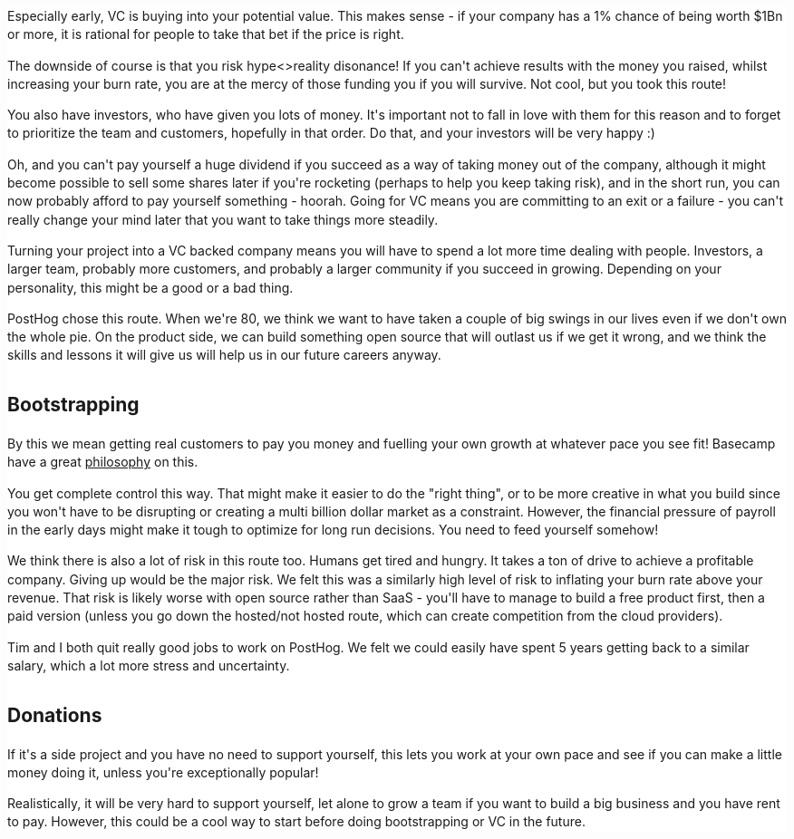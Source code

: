 Especially early, VC is buying into your potential value. This makes sense - if your company has a 1% chance of being worth $1Bn or more, it is rational for people to take that bet if the price is right.

The downside of course is that you risk hype<>reality disonance! If you can't achieve results with the money you raised, whilst increasing your burn rate, you are at the mercy of those funding you if you will survive. Not cool, but you took this route!

You also have investors, who have given you lots of money. It's important not to fall in love with them for this reason and to forget to prioritize the team and customers, hopefully in that order. Do that, and your investors will be very happy :)

Oh, and you can't pay yourself a huge dividend if you succeed as a way of taking money out of the company, although it might become possible to sell some shares later if you're rocketing (perhaps to help you keep taking risk), and in the short run, you can now probably afford to pay yourself something - hoorah. Going for VC means you are committing to an exit or a failure - you can't really change your mind later that you want to take things more steadily.

Turning your project into a VC backed company means you will have to spend a lot more time dealing with people. Investors, a larger team, probably more customers, and probably a larger community if you succeed in growing. Depending on your personality, this might be a good or a bad thing.

PostHog chose this route. When we're 80, we think we want to have taken a couple of big swings in our lives even if we don't own the whole pie. On the product side, we can build something open source that will outlast us if we get it wrong, and we think the skills and lessons it will give us will help us in our future careers anyway.

## Bootstrapping

By this we mean getting real customers to pay you money and fuelling your own growth at whatever pace you see fit! Basecamp have a great [philosophy](https://basecamp.com/books/calm) on this. 

You get complete control this way. That might make it easier to do the "right thing", or to be more creative in what you build since you won't have to be disrupting or creating a multi billion dollar market as a constraint. However, the financial pressure of payroll in the early days might make it tough to optimize for long run decisions. You need to feed yourself somehow!

We think there is also a lot of risk in this route too. Humans get tired and hungry. It takes a ton of drive to achieve a profitable company. Giving up would be the major risk. We felt this was a similarly high level of risk to inflating your burn rate above your revenue. That risk is likely worse with open source rather than SaaS - you'll have to manage to build a free product first, then a paid version (unless you go down the hosted/not hosted route, which can create competition from the cloud providers).

Tim and I both quit really good jobs to work on PostHog. We felt we could easily have spent 5 years getting back to a similar salary, which a lot more stress and uncertainty.

## Donations

If it's a side project and you have no need to support yourself, this lets you work at your own pace and see if you can make a little money doing it, unless you're exceptionally popular!

Realistically, it will be very hard to support yourself, let alone to grow a team if you want to build a big business and you have rent to pay. However, this could be a cool way to start before doing bootstrapping or VC in the future.
